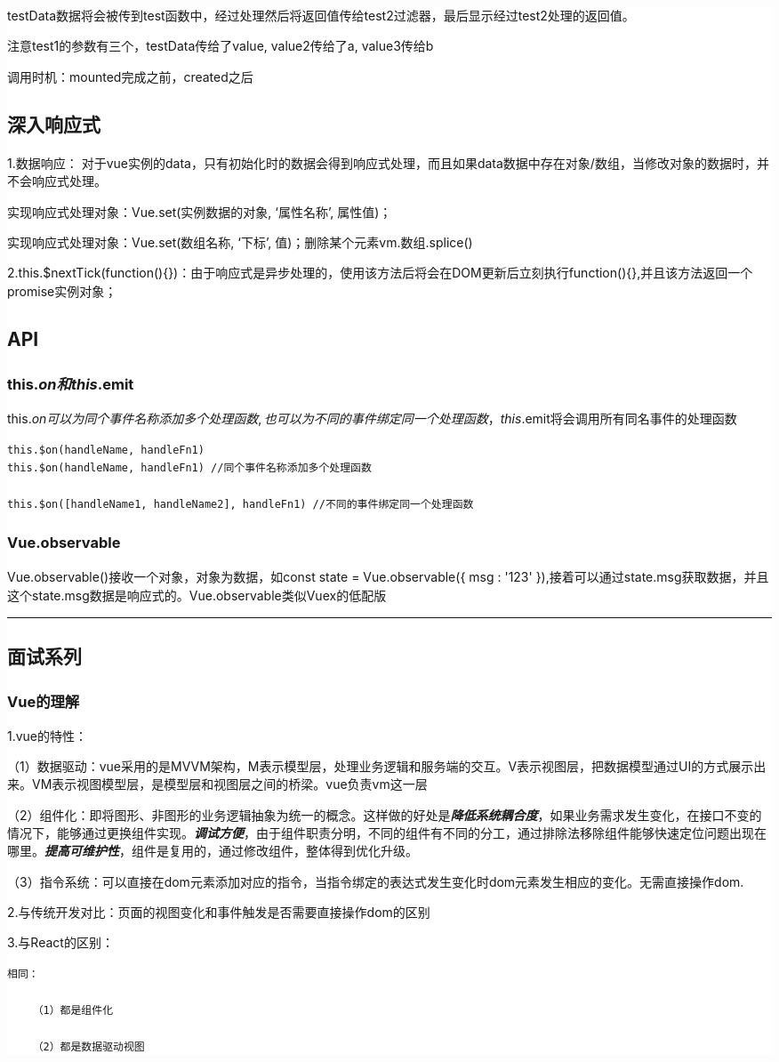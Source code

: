 testData数据将会被传到test函数中，经过处理然后将返回值传给test2过滤器，最后显示经过test2处理的返回值。

注意test1的参数有三个，testData传给了value, value2传给了a, value3传给b

调用时机：mounted完成之前，created之后



## 深入响应式
1.数据响应： 对于vue实例的data，只有初始化时的数据会得到响应式处理，而且如果data数据中存在对象/数组，当修改对象的数据时，并不会响应式处理。

实现响应式处理对象：Vue.set(实例数据的对象, ‘属性名称’, 属性值)；

实现响应式处理对象：Vue.set(数组名称, ‘下标’, 值)；删除某个元素vm.数组.splice()

2.this.$nextTick(function(){})：由于响应式是异步处理的，使用该方法后将会在DOM更新后立刻执行function(){},并且该方法返回一个promise实例对象；

## API

### this.$on 和 this.$emit
this.$on可以为同个事件名称添加多个处理函数,也可以为不同的事件绑定同一个处理函数，this.$emit将会调用所有同名事件的处理函数
```
this.$on(handleName, handleFn1)
this.$on(handleName, handleFn1) //同个事件名称添加多个处理函数

this.$on([handleName1, handleName2], handleFn1) //不同的事件绑定同一个处理函数
```

### Vue.observable
Vue.observable()接收一个对象，对象为数据，如const state = Vue.observable({ msg : '123' }),接着可以通过state.msg获取数据，并且这个state.msg数据是响应式的。Vue.observable类似Vuex的低配版

---
## 面试系列

### Vue的理解
1.vue的特性：

（1）数据驱动：vue采用的是MVVM架构，M表示模型层，处理业务逻辑和服务端的交互。V表示视图层，把数据模型通过UI的方式展示出来。VM表示视图模型层，是模型层和视图层之间的桥梁。vue负责vm这一层

（2）组件化：即将图形、非图形的业务逻辑抽象为统一的概念。这样做的好处是***降低系统耦合度***，如果业务需求发生变化，在接口不变的情况下，能够通过更换组件实现。***调试方便***，由于组件职责分明，不同的组件有不同的分工，通过排除法移除组件能够快速定位问题出现在哪里。***提高可维护性***，组件是复用的，通过修改组件，整体得到优化升级。

（3）指令系统：可以直接在dom元素添加对应的指令，当指令绑定的表达式发生变化时dom元素发生相应的变化。无需直接操作dom.

2.与传统开发对比：页面的视图变化和事件触发是否需要直接操作dom的区别

3.与React的区别：

    相同：

        （1）都是组件化

        （2）都是数据驱动视图
